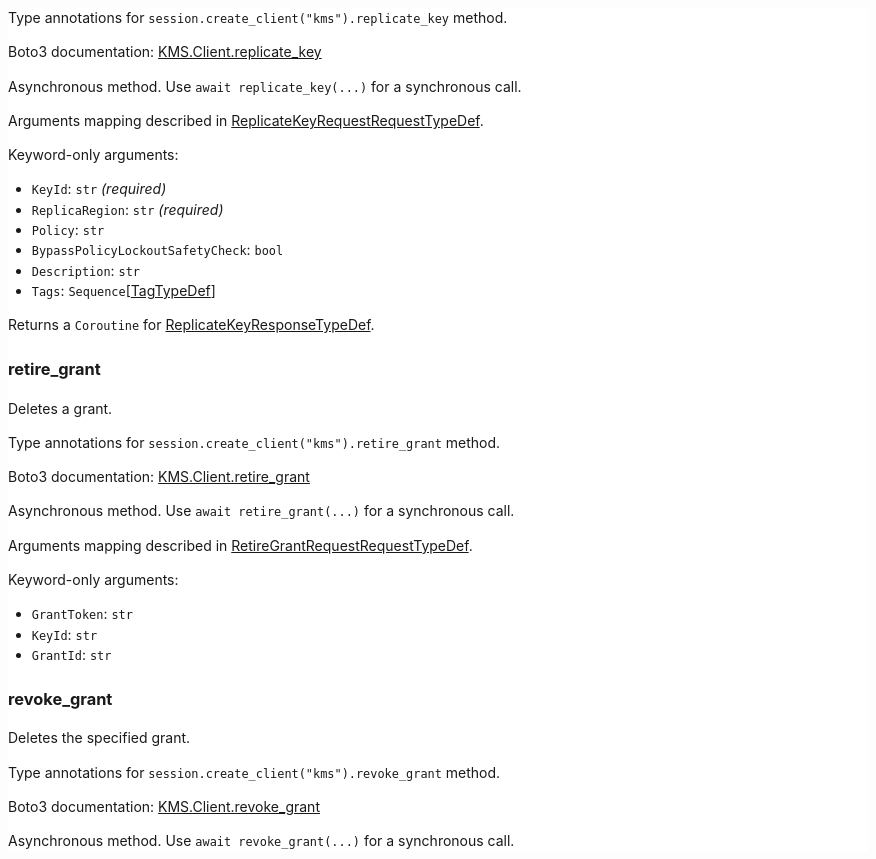 Type annotations for `session.create_client("kms").replicate_key` method.

Boto3 documentation:
[KMS.Client.replicate_key](https://boto3.amazonaws.com/v1/documentation/api/latest/reference/services/kms.html#KMS.Client.replicate_key)

Asynchronous method. Use `await replicate_key(...)` for a synchronous call.

Arguments mapping described in
[ReplicateKeyRequestRequestTypeDef](./type_defs.md#replicatekeyrequestrequesttypedef).

Keyword-only arguments:

- `KeyId`: `str` *(required)*
- `ReplicaRegion`: `str` *(required)*
- `Policy`: `str`
- `BypassPolicyLockoutSafetyCheck`: `bool`
- `Description`: `str`
- `Tags`: `Sequence`\[[TagTypeDef](./type_defs.md#tagtypedef)\]

Returns a `Coroutine` for
[ReplicateKeyResponseTypeDef](./type_defs.md#replicatekeyresponsetypedef).

<a id="retire\_grant"></a>

### retire_grant

Deletes a grant.

Type annotations for `session.create_client("kms").retire_grant` method.

Boto3 documentation:
[KMS.Client.retire_grant](https://boto3.amazonaws.com/v1/documentation/api/latest/reference/services/kms.html#KMS.Client.retire_grant)

Asynchronous method. Use `await retire_grant(...)` for a synchronous call.

Arguments mapping described in
[RetireGrantRequestRequestTypeDef](./type_defs.md#retiregrantrequestrequesttypedef).

Keyword-only arguments:

- `GrantToken`: `str`
- `KeyId`: `str`
- `GrantId`: `str`

<a id="revoke\_grant"></a>

### revoke_grant

Deletes the specified grant.

Type annotations for `session.create_client("kms").revoke_grant` method.

Boto3 documentation:
[KMS.Client.revoke_grant](https://boto3.amazonaws.com/v1/documentation/api/latest/reference/services/kms.html#KMS.Client.revoke_grant)

Asynchronous method. Use `await revoke_grant(...)` for a synchronous call.
